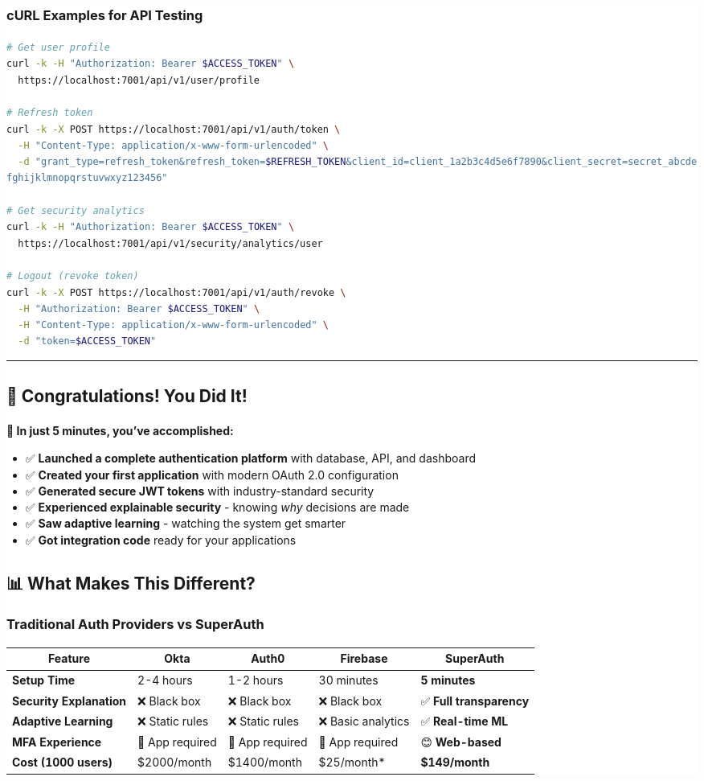 ### **cURL Examples for API Testing**

```bash
# Get user profile
curl -k -H "Authorization: Bearer $ACCESS_TOKEN" \
  https://localhost:7001/api/v1/user/profile

# Refresh token
curl -k -X POST https://localhost:7001/api/v1/auth/token \
  -H "Content-Type: application/x-www-form-urlencoded" \
  -d "grant_type=refresh_token&refresh_token=$REFRESH_TOKEN&client_id=client_1a2b3c4d5e6f7890&client_secret=secret_abcdefghijklmnopqrstuvwxyz123456"

# Get security analytics
curl -k -H "Authorization: Bearer $ACCESS_TOKEN" \
  https://localhost:7001/api/v1/security/analytics/user

# Logout (revoke token)
curl -k -X POST https://localhost:7001/api/v1/auth/revoke \
  -H "Authorization: Bearer $ACCESS_TOKEN" \
  -H "Content-Type: application/x-www-form-urlencoded" \
  -d "token=$ACCESS_TOKEN"
```

-----

## 🎉 Congratulations! You Did It!

**🚀 In just 5 minutes, you’ve accomplished:**

- ✅ **Launched a complete authentication platform** with database, API, and dashboard
- ✅ **Created your first application** with modern OAuth 2.0 configuration
- ✅ **Generated secure JWT tokens** with industry-standard security
- ✅ **Experienced explainable security** - knowing *why* decisions are made
- ✅ **Saw adaptive learning** - watching the system get smarter
- ✅ **Got integration code** ready for your applications

## 📊 What Makes This Different?

### **Traditional Auth Providers vs SuperAuth**

|Feature                 |Okta          |Auth0         |Firebase         |SuperAuth              |
|------------------------|--------------|--------------|-----------------|-----------------------|
|**Setup Time**          |2-4 hours     |1-2 hours     |30 minutes       |**5 minutes**          |
|**Security Explanation**|❌ Black box   |❌ Black box   |❌ Black box      |✅ **Full transparency**|
|**Adaptive Learning**   |❌ Static rules|❌ Static rules|❌ Basic analytics|✅ **Real-time ML**     |
|**MFA Experience**      |😤 App required|😤 App required|😤 App required   |😊 **Web-based**        |
|**Cost (1000 users)**   |$2000/month   |$1400/month   |$25/month*       |**$149/month**         |
